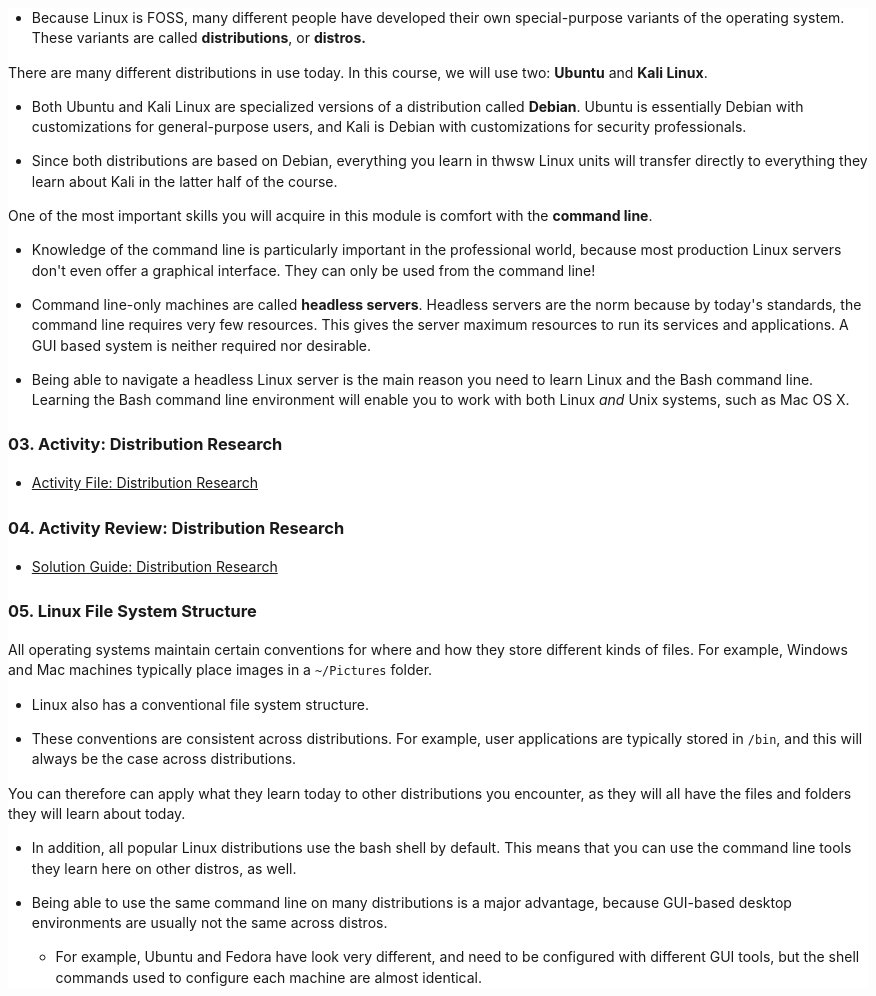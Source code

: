 - Because Linux is FOSS, many different people have developed their own special-purpose variants of the operating system. These variants are called **distributions**, or **distros.**


There are many different distributions in use today. In this course, we will use two: **Ubuntu** and **Kali Linux**.

- Both Ubuntu and Kali Linux are specialized versions of a distribution called **Debian**. Ubuntu is essentially Debian with customizations for general-purpose users, and Kali is Debian with customizations for security professionals.

- Since both distributions are based on Debian, everything you learn in thwsw Linux units will transfer directly to everything they learn about Kali in the latter half of the course.

One of the most important skills you will acquire in this module is comfort with the **command line**.

- Knowledge of the command line is particularly important in the professional world, because most production Linux servers don't even offer a graphical interface. They can only be used from the command line!

- Command line-only machines are called **headless servers**. Headless servers are the norm because by today's standards, the command line requires very few resources. This gives the server maximum resources to run its services and applications. A GUI based system is neither required nor desirable.

- Being able to navigate a headless Linux server is the main reason you need to learn Linux and the Bash command line. Learning the Bash command line environment will enable you to work with both Linux _and_ Unix systems, such as Mac OS X.


### 03. Activity: Distribution Research
 - [Activity File: Distribution Research](Activities/03_STU_Distro_Research/Unsolved/README.md)


### 04. Activity Review: Distribution Research
- [Solution Guide: Distribution Research](Activities/03_STU_Distro_Research/Solved/README.md)

### 05. Linux File System Structure

All operating systems maintain certain conventions for where and how they store different kinds of files. For example, Windows and Mac machines typically place images in a `~/Pictures` folder. 

- Linux also has a conventional file system structure.

- These conventions are consistent across distributions. For example, user applications are typically stored in `/bin`, and this will always be the case across distributions. 

You can therefore can apply what they learn today to other distributions you encounter, as they will all have the files and folders they will learn about today.

- In addition, all popular Linux distributions use the bash shell by default. This means that you can use the command line tools they learn here on other distros, as well.

- Being able to use the same command line on many distributions is a major advantage, because GUI-based desktop environments are usually not the same across distros.

  - For example, Ubuntu and Fedora have look very different, and need to be configured with different GUI tools, but the shell commands used to configure each machine are almost identical.
